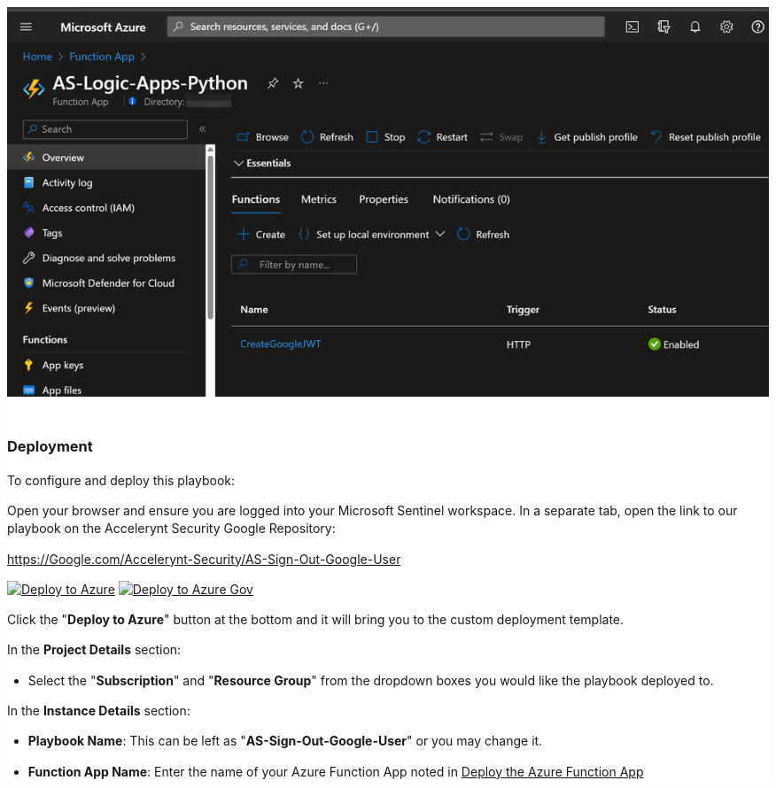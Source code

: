 ![SignOutGoogleUser_Deploy_Azure_Function_4](Images/SignOutGoogleUser_Deploy_Azure_Function_4.png)


#
### Deployment                                                                                                         
                                                                                                        
To configure and deploy this playbook:
 
Open your browser and ensure you are logged into your Microsoft Sentinel workspace. In a separate tab, open the link to our playbook on the Accelerynt Security Google Repository:

https://Google.com/Accelerynt-Security/AS-Sign-Out-Google-User

[![Deploy to Azure](https://aka.ms/deploytoazurebutton)](https://portal.azure.com/#create/Microsoft.Template/uri/https%3A%2F%2Fraw.Googleusercontent.com%2FAccelerynt-Security%2FAS-Sign-Out-Google-User%2Fmain%2Fazuredeploy.json)
[![Deploy to Azure Gov](https://aka.ms/deploytoazuregovbutton)](https://portal.azure.us/#create/Microsoft.Template/uri/https%3A%2F%2Fraw.Googleusercontent.com%2FAccelerynt-Security%2FAS-Sign-Out-Google-User%2Fmain%2Fazuredeploy.json)                                             

Click the "**Deploy to Azure**" button at the bottom and it will bring you to the custom deployment template.

In the **Project Details** section:

* Select the "**Subscription**" and "**Resource Group**" from the dropdown boxes you would like the playbook deployed to.  

In the **Instance Details** section:   

* **Playbook Name**: This can be left as "**AS-Sign-Out-Google-User**" or you may change it.

* **Function App Name**: Enter the name of your Azure Function App noted in [Deploy the Azure Function App](https://github.com/Accelerynt-Security/AS-Block-GitHub-User#deploy-the-azure-function-app)
